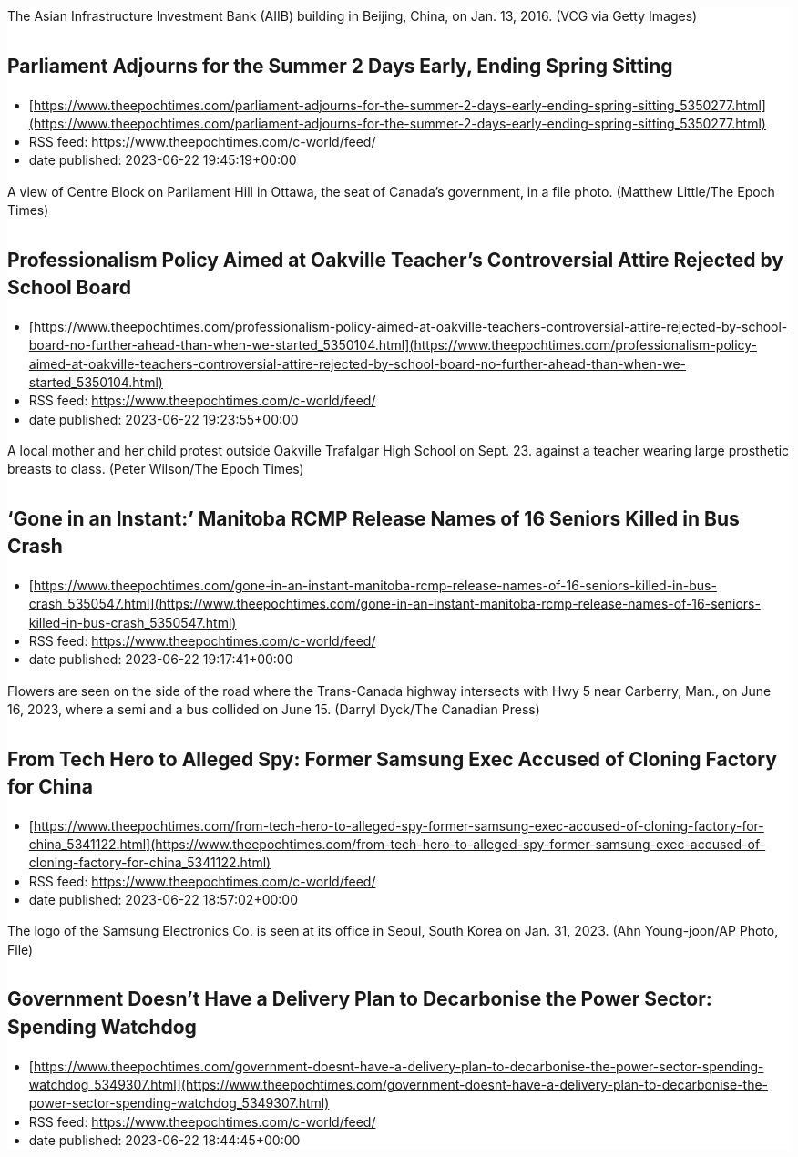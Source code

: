 The Asian Infrastructure Investment Bank (AIIB) building in Beijing, China, on Jan. 13, 2016. (VCG via Getty Images)

## Parliament Adjourns for the Summer 2 Days Early, Ending Spring Sitting
 - [https://www.theepochtimes.com/parliament-adjourns-for-the-summer-2-days-early-ending-spring-sitting_5350277.html](https://www.theepochtimes.com/parliament-adjourns-for-the-summer-2-days-early-ending-spring-sitting_5350277.html)
 - RSS feed: https://www.theepochtimes.com/c-world/feed/
 - date published: 2023-06-22 19:45:19+00:00

A view of Centre Block on Parliament Hill in Ottawa, the seat of Canada’s government, in a file photo. (Matthew Little/The Epoch Times)

## Professionalism Policy Aimed at Oakville Teacher’s Controversial Attire Rejected by School Board
 - [https://www.theepochtimes.com/professionalism-policy-aimed-at-oakville-teachers-controversial-attire-rejected-by-school-board-no-further-ahead-than-when-we-started_5350104.html](https://www.theepochtimes.com/professionalism-policy-aimed-at-oakville-teachers-controversial-attire-rejected-by-school-board-no-further-ahead-than-when-we-started_5350104.html)
 - RSS feed: https://www.theepochtimes.com/c-world/feed/
 - date published: 2023-06-22 19:23:55+00:00

A local mother and her child protest outside Oakville Trafalgar High School on Sept. 23. against a teacher wearing large prosthetic breasts to class. (Peter Wilson/The Epoch Times)

## ‘Gone in an Instant:’ Manitoba RCMP Release Names of 16 Seniors Killed in Bus Crash
 - [https://www.theepochtimes.com/gone-in-an-instant-manitoba-rcmp-release-names-of-16-seniors-killed-in-bus-crash_5350547.html](https://www.theepochtimes.com/gone-in-an-instant-manitoba-rcmp-release-names-of-16-seniors-killed-in-bus-crash_5350547.html)
 - RSS feed: https://www.theepochtimes.com/c-world/feed/
 - date published: 2023-06-22 19:17:41+00:00

Flowers are seen on the side of the road where the Trans-Canada highway intersects with Hwy 5 near Carberry, Man., on June 16, 2023, where a semi and a bus collided on June 15. (Darryl Dyck/The Canadian Press)

## From Tech Hero to Alleged Spy: Former Samsung Exec Accused of Cloning Factory for China
 - [https://www.theepochtimes.com/from-tech-hero-to-alleged-spy-former-samsung-exec-accused-of-cloning-factory-for-china_5341122.html](https://www.theepochtimes.com/from-tech-hero-to-alleged-spy-former-samsung-exec-accused-of-cloning-factory-for-china_5341122.html)
 - RSS feed: https://www.theepochtimes.com/c-world/feed/
 - date published: 2023-06-22 18:57:02+00:00

The logo of the Samsung Electronics Co. is seen at its office in Seoul, South Korea on Jan. 31, 2023. (Ahn Young-joon/AP Photo, File)

## Government Doesn’t Have a Delivery Plan to Decarbonise the Power Sector: Spending Watchdog
 - [https://www.theepochtimes.com/government-doesnt-have-a-delivery-plan-to-decarbonise-the-power-sector-spending-watchdog_5349307.html](https://www.theepochtimes.com/government-doesnt-have-a-delivery-plan-to-decarbonise-the-power-sector-spending-watchdog_5349307.html)
 - RSS feed: https://www.theepochtimes.com/c-world/feed/
 - date published: 2023-06-22 18:44:45+00:00
